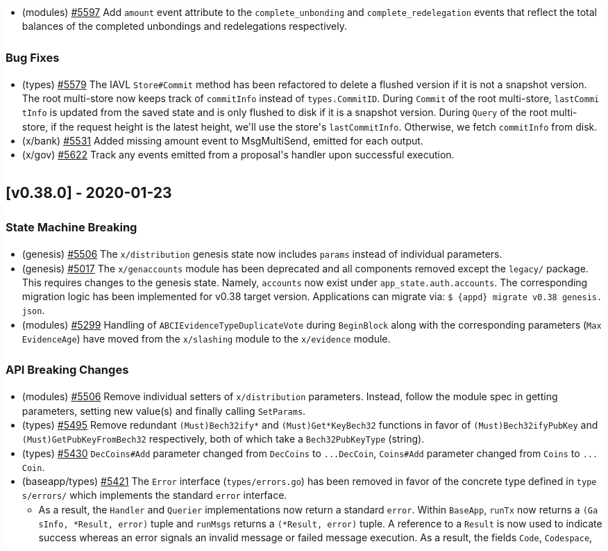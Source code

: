 * (modules) [\#5597](https://github.com/cosmos/osmosis-sdk/pull/5597) Add `amount` event attribute to the `complete_unbonding`
and `complete_redelegation` events that reflect the total balances of the completed unbondings and redelegations
respectively.

### Bug Fixes

* (types) [\#5579](https://github.com/cosmos/osmosis-sdk/pull/5579) The IAVL `Store#Commit` method has been refactored to
delete a flushed version if it is not a snapshot version. The root multi-store now keeps track of `commitInfo` instead
of `types.CommitID`. During `Commit` of the root multi-store, `lastCommitInfo` is updated from the saved state
and is only flushed to disk if it is a snapshot version. During `Query` of the root multi-store, if the request height
is the latest height, we'll use the store's `lastCommitInfo`. Otherwise, we fetch `commitInfo` from disk.
* (x/bank) [\#5531](https://github.com/cosmos/osmosis-sdk/issues/5531) Added missing amount event to MsgMultiSend, emitted for each output.
* (x/gov) [\#5622](https://github.com/cosmos/osmosis-sdk/pull/5622) Track any events emitted from a proposal's handler upon successful execution.

## [v0.38.0] - 2020-01-23

### State Machine Breaking

* (genesis) [\#5506](https://github.com/cosmos/osmosis-sdk/pull/5506) The `x/distribution` genesis state
  now includes `params` instead of individual parameters.
* (genesis) [\#5017](https://github.com/cosmos/osmosis-sdk/pull/5017) The `x/genaccounts` module has been
deprecated and all components removed except the `legacy/` package. This requires changes to the
genesis state. Namely, `accounts` now exist under `app_state.auth.accounts`. The corresponding migration
logic has been implemented for v0.38 target version. Applications can migrate via:
`$ {appd} migrate v0.38 genesis.json`.
* (modules) [\#5299](https://github.com/cosmos/osmosis-sdk/pull/5299) Handling of `ABCIEvidenceTypeDuplicateVote`
  during `BeginBlock` along with the corresponding parameters (`MaxEvidenceAge`) have moved from the
  `x/slashing` module to the `x/evidence` module.

### API Breaking Changes

* (modules) [\#5506](https://github.com/cosmos/osmosis-sdk/pull/5506) Remove individual setters of `x/distribution` parameters. Instead, follow the module spec in getting parameters, setting new value(s) and finally calling `SetParams`.
* (types) [\#5495](https://github.com/cosmos/osmosis-sdk/pull/5495) Remove redundant `(Must)Bech32ify*` and `(Must)Get*KeyBech32` functions in favor of `(Must)Bech32ifyPubKey` and `(Must)GetPubKeyFromBech32` respectively, both of which take a `Bech32PubKeyType` (string).
* (types) [\#5430](https://github.com/cosmos/osmosis-sdk/pull/5430) `DecCoins#Add` parameter changed from `DecCoins`
to `...DecCoin`, `Coins#Add` parameter changed from `Coins` to `...Coin`.
* (baseapp/types) [\#5421](https://github.com/cosmos/osmosis-sdk/pull/5421) The `Error` interface (`types/errors.go`)
has been removed in favor of the concrete type defined in `types/errors/` which implements the standard `error` interface.
  * As a result, the `Handler` and `Querier` implementations now return a standard `error`.
  Within `BaseApp`, `runTx` now returns a `(GasInfo, *Result, error)` tuple and `runMsgs` returns a
  `(*Result, error)` tuple. A reference to a `Result` is now used to indicate success whereas an error
  signals an invalid message or failed message execution. As a result, the fields `Code`, `Codespace`,